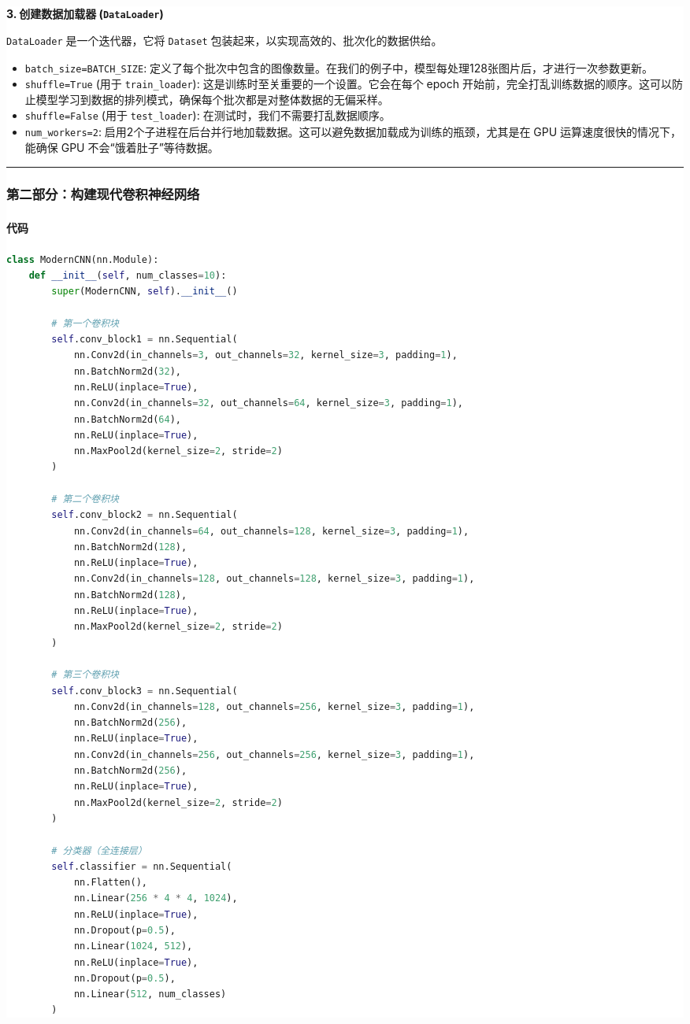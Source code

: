 **3. 创建数据加载器 (`DataLoader`)**

`DataLoader` 是一个迭代器，它将 `Dataset` 包装起来，以实现高效的、批次化的数据供给。
*   `batch_size=BATCH_SIZE`: 定义了每个批次中包含的图像数量。在我们的例子中，模型每处理128张图片后，才进行一次参数更新。
*   `shuffle=True` (用于 `train_loader`): 这是训练时至关重要的一个设置。它会在每个 epoch 开始前，完全打乱训练数据的顺序。这可以防止模型学习到数据的排列模式，确保每个批次都是对整体数据的无偏采样。
*   `shuffle=False` (用于 `test_loader`): 在测试时，我们不需要打乱数据顺序。
*   `num_workers=2`: 启用2个子进程在后台并行地加载数据。这可以避免数据加载成为训练的瓶颈，尤其是在 GPU 运算速度很快的情况下，能确保 GPU 不会“饿着肚子”等待数据。

---

### **第二部分：构建现代卷积神经网络**

#### **代码**
```python
class ModernCNN(nn.Module):
    def __init__(self, num_classes=10):
        super(ModernCNN, self).__init__()

        # 第一个卷积块
        self.conv_block1 = nn.Sequential(
            nn.Conv2d(in_channels=3, out_channels=32, kernel_size=3, padding=1),
            nn.BatchNorm2d(32),
            nn.ReLU(inplace=True),
            nn.Conv2d(in_channels=32, out_channels=64, kernel_size=3, padding=1),
            nn.BatchNorm2d(64),
            nn.ReLU(inplace=True),
            nn.MaxPool2d(kernel_size=2, stride=2)
        )

        # 第二个卷积块
        self.conv_block2 = nn.Sequential(
            nn.Conv2d(in_channels=64, out_channels=128, kernel_size=3, padding=1),
            nn.BatchNorm2d(128),
            nn.ReLU(inplace=True),
            nn.Conv2d(in_channels=128, out_channels=128, kernel_size=3, padding=1),
            nn.BatchNorm2d(128),
            nn.ReLU(inplace=True),
            nn.MaxPool2d(kernel_size=2, stride=2)
        )

        # 第三个卷积块
        self.conv_block3 = nn.Sequential(
            nn.Conv2d(in_channels=128, out_channels=256, kernel_size=3, padding=1),
            nn.BatchNorm2d(256),
            nn.ReLU(inplace=True),
            nn.Conv2d(in_channels=256, out_channels=256, kernel_size=3, padding=1),
            nn.BatchNorm2d(256),
            nn.ReLU(inplace=True),
            nn.MaxPool2d(kernel_size=2, stride=2)
        )

        # 分类器（全连接层）
        self.classifier = nn.Sequential(
            nn.Flatten(),
            nn.Linear(256 * 4 * 4, 1024),
            nn.ReLU(inplace=True),
            nn.Dropout(p=0.5),
            nn.Linear(1024, 512),
            nn.ReLU(inplace=True),
            nn.Dropout(p=0.5),
            nn.Linear(512, num_classes)
        )

```